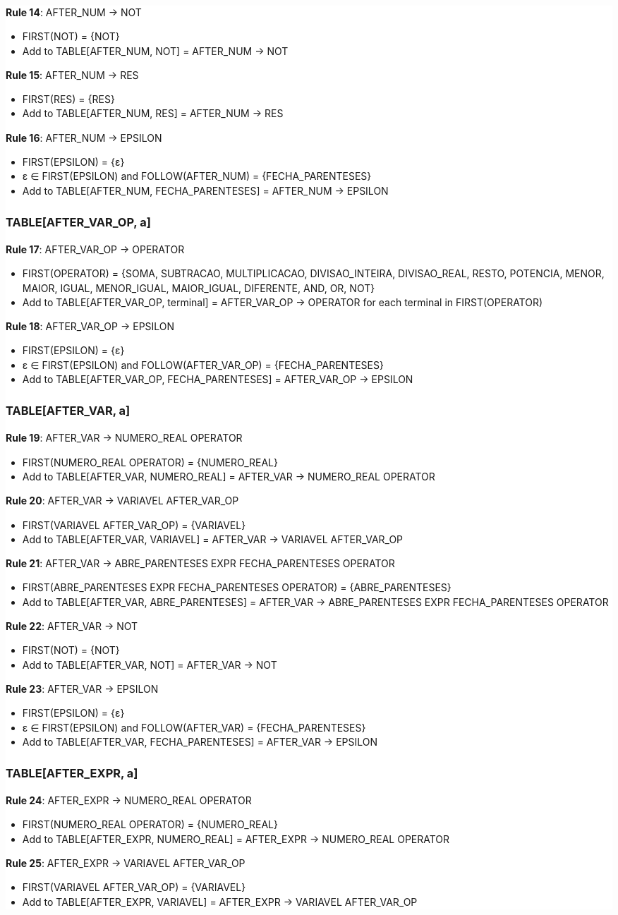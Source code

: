 **Rule 14**: AFTER_NUM → NOT
- FIRST(NOT) = {NOT}
- Add to TABLE[AFTER_NUM, NOT] = AFTER_NUM → NOT

**Rule 15**: AFTER_NUM → RES
- FIRST(RES) = {RES}
- Add to TABLE[AFTER_NUM, RES] = AFTER_NUM → RES

**Rule 16**: AFTER_NUM → EPSILON
- FIRST(EPSILON) = {ε}
- ε ∈ FIRST(EPSILON) and FOLLOW(AFTER_NUM) = {FECHA_PARENTESES}
- Add to TABLE[AFTER_NUM, FECHA_PARENTESES] = AFTER_NUM → EPSILON

### TABLE[AFTER_VAR_OP, a]
**Rule 17**: AFTER_VAR_OP → OPERATOR
- FIRST(OPERATOR) = {SOMA, SUBTRACAO, MULTIPLICACAO, DIVISAO_INTEIRA, DIVISAO_REAL, RESTO, POTENCIA, MENOR, MAIOR, IGUAL, MENOR_IGUAL, MAIOR_IGUAL, DIFERENTE, AND, OR, NOT}
- Add to TABLE[AFTER_VAR_OP, terminal] = AFTER_VAR_OP → OPERATOR for each terminal in FIRST(OPERATOR)

**Rule 18**: AFTER_VAR_OP → EPSILON
- FIRST(EPSILON) = {ε}
- ε ∈ FIRST(EPSILON) and FOLLOW(AFTER_VAR_OP) = {FECHA_PARENTESES}
- Add to TABLE[AFTER_VAR_OP, FECHA_PARENTESES] = AFTER_VAR_OP → EPSILON

### TABLE[AFTER_VAR, a]
**Rule 19**: AFTER_VAR → NUMERO_REAL OPERATOR
- FIRST(NUMERO_REAL OPERATOR) = {NUMERO_REAL}
- Add to TABLE[AFTER_VAR, NUMERO_REAL] = AFTER_VAR → NUMERO_REAL OPERATOR

**Rule 20**: AFTER_VAR → VARIAVEL AFTER_VAR_OP
- FIRST(VARIAVEL AFTER_VAR_OP) = {VARIAVEL}
- Add to TABLE[AFTER_VAR, VARIAVEL] = AFTER_VAR → VARIAVEL AFTER_VAR_OP

**Rule 21**: AFTER_VAR → ABRE_PARENTESES EXPR FECHA_PARENTESES OPERATOR
- FIRST(ABRE_PARENTESES EXPR FECHA_PARENTESES OPERATOR) = {ABRE_PARENTESES}
- Add to TABLE[AFTER_VAR, ABRE_PARENTESES] = AFTER_VAR → ABRE_PARENTESES EXPR FECHA_PARENTESES OPERATOR

**Rule 22**: AFTER_VAR → NOT
- FIRST(NOT) = {NOT}
- Add to TABLE[AFTER_VAR, NOT] = AFTER_VAR → NOT

**Rule 23**: AFTER_VAR → EPSILON
- FIRST(EPSILON) = {ε}
- ε ∈ FIRST(EPSILON) and FOLLOW(AFTER_VAR) = {FECHA_PARENTESES}
- Add to TABLE[AFTER_VAR, FECHA_PARENTESES] = AFTER_VAR → EPSILON

### TABLE[AFTER_EXPR, a]
**Rule 24**: AFTER_EXPR → NUMERO_REAL OPERATOR
- FIRST(NUMERO_REAL OPERATOR) = {NUMERO_REAL}
- Add to TABLE[AFTER_EXPR, NUMERO_REAL] = AFTER_EXPR → NUMERO_REAL OPERATOR

**Rule 25**: AFTER_EXPR → VARIAVEL AFTER_VAR_OP
- FIRST(VARIAVEL AFTER_VAR_OP) = {VARIAVEL}
- Add to TABLE[AFTER_EXPR, VARIAVEL] = AFTER_EXPR → VARIAVEL AFTER_VAR_OP
